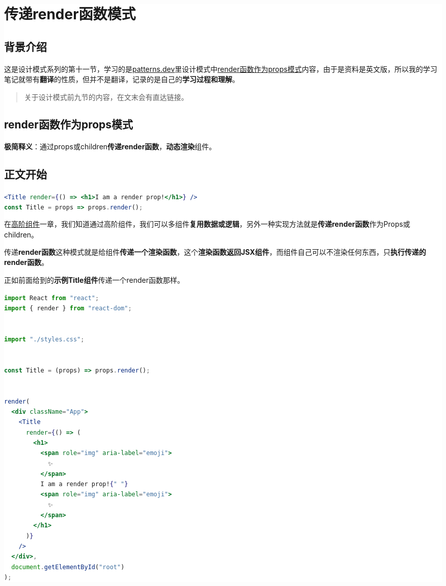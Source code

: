 # 传递render函数模式

## 背景介绍

这是设计模式系列的第十一节，学习的是[patterns.dev](https://link.juejin.cn?target=)里设计模式中[render函数作为props模式](https://www.patterns.dev/posts/render-props-pattern/)内容，由于是资料是英文版，所以我的学习笔记就带有**翻译**的性质，但并不是翻译，记录的是自己的**学习过程和理解**。

> 关于设计模式前九节的内容，在文末会有直达链接。

## render函数作为props模式

**极简释义**：通过props或children**传递render函数**，**动态渲染**组件。

## 正文开始

```jsx
<Title render={() => <h1>I am a render prop!</h1>} />
const Title = props => props.render();
```

在[高阶组件](https://juejin.cn/post/7202625823667961913)一章，我们知道通过高阶组件，我们可以多组件**复用数据或逻辑**，另外一种实现方法就是**传递render函数**作为Props或children。

传递**render函数**这种模式就是给组件**传递一个渲染函数**，这个**渲染函数返回JSX组件**，而组件自己可以不渲染任何东西，只**执行传递的render函数**。

正如前面给到的**示例Title组件**传递一个render函数那样。


```jsx
import React from "react";
import { render } from "react-dom";


import "./styles.css";


const Title = (props) => props.render();


render(
  <div className="App">
    <Title
      render={() => (
        <h1>
          <span role="img" aria-label="emoji">
            ✨
          </span>
          I am a render prop!{" "}
          <span role="img" aria-label="emoji">
            ✨
          </span>
        </h1>
      )}
    />
  </div>,
  document.getElementById("root")
);
```
